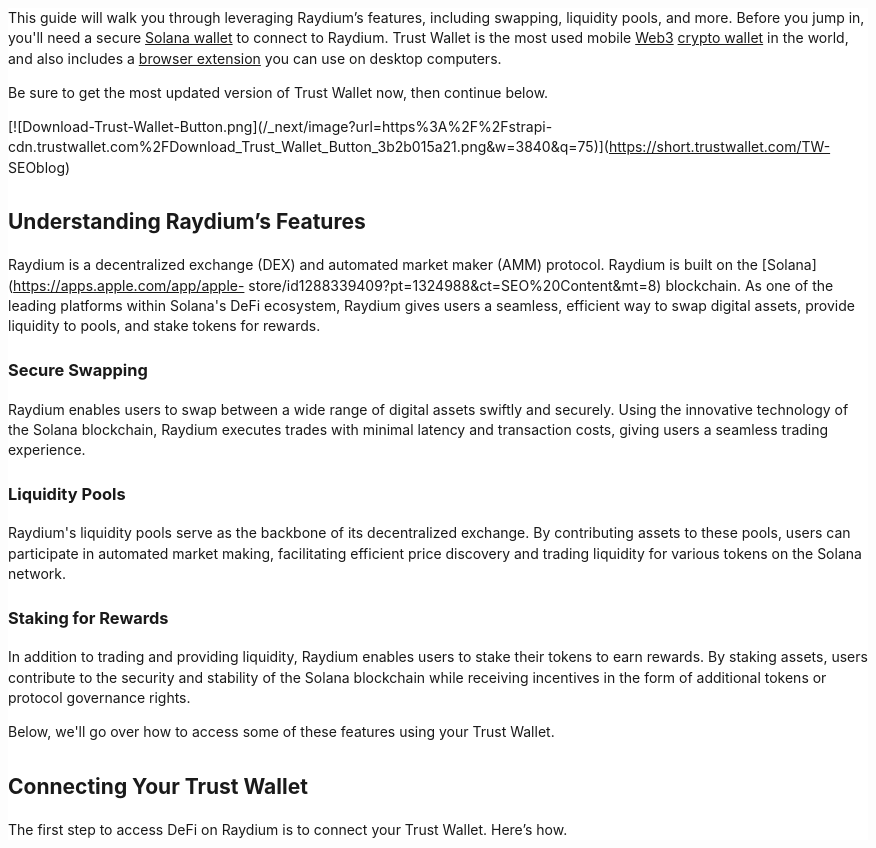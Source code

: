 This guide will walk you through leveraging Raydium’s features, including
swapping, liquidity pools, and more. Before you jump in, you'll need a secure
[Solana wallet](https://trustwallet.com/solana-wallet) to connect to Raydium.
Trust Wallet is the most used mobile [Web3](https://trustwallet.com) [crypto
wallet](https://trustwallet.com/blog/crypto-wallet) in the world, and also
includes a [browser extension](https://short.trustwallet.com/TW-Extension) you
can use on desktop computers.

Be sure to get the most updated version of Trust Wallet now, then continue
below.

[![Download-Trust-Wallet-Button.png](/_next/image?url=https%3A%2F%2Fstrapi-
cdn.trustwallet.com%2FDownload_Trust_Wallet_Button_3b2b015a21.png&w=3840&q=75)](https://short.trustwallet.com/TW-
SEOblog)

## Understanding Raydium’s Features

Raydium is a decentralized exchange (DEX) and automated market maker (AMM)
protocol. Raydium is built on the [Solana](https://apps.apple.com/app/apple-
store/id1288339409?pt=1324988&ct=SEO%20Content&mt=8) blockchain. As one of the
leading platforms within Solana's DeFi ecosystem, Raydium gives users a
seamless, efficient way to swap digital assets, provide liquidity to pools,
and stake tokens for rewards.

### Secure Swapping

Raydium enables users to swap between a wide range of digital assets swiftly
and securely. Using the innovative technology of the Solana blockchain,
Raydium executes trades with minimal latency and transaction costs, giving
users a seamless trading experience.

### Liquidity Pools

Raydium's liquidity pools serve as the backbone of its decentralized exchange.
By contributing assets to these pools, users can participate in automated
market making, facilitating efficient price discovery and trading liquidity
for various tokens on the Solana network.

### Staking for Rewards

In addition to trading and providing liquidity, Raydium enables users to stake
their tokens to earn rewards. By staking assets, users contribute to the
security and stability of the Solana blockchain while receiving incentives in
the form of additional tokens or protocol governance rights.

Below, we'll go over how to access some of these features using your Trust
Wallet.

## Connecting Your Trust Wallet

The first step to access DeFi on Raydium is to connect your Trust Wallet.
Here’s how.
